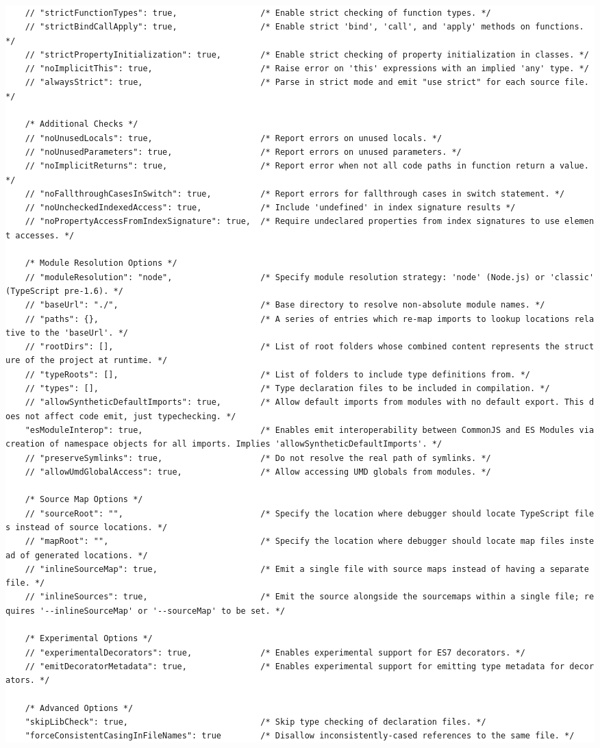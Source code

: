 ```
    // "strictFunctionTypes": true,                 /* Enable strict checking of function types. */
    // "strictBindCallApply": true,                 /* Enable strict 'bind', 'call', and 'apply' methods on functions. */
    // "strictPropertyInitialization": true,        /* Enable strict checking of property initialization in classes. */
    // "noImplicitThis": true,                      /* Raise error on 'this' expressions with an implied 'any' type. */
    // "alwaysStrict": true,                        /* Parse in strict mode and emit "use strict" for each source file. */

    /* Additional Checks */
    // "noUnusedLocals": true,                      /* Report errors on unused locals. */
    // "noUnusedParameters": true,                  /* Report errors on unused parameters. */
    // "noImplicitReturns": true,                   /* Report error when not all code paths in function return a value. */
    // "noFallthroughCasesInSwitch": true,          /* Report errors for fallthrough cases in switch statement. */
    // "noUncheckedIndexedAccess": true,            /* Include 'undefined' in index signature results */
    // "noPropertyAccessFromIndexSignature": true,  /* Require undeclared properties from index signatures to use element accesses. */

    /* Module Resolution Options */
    // "moduleResolution": "node",                  /* Specify module resolution strategy: 'node' (Node.js) or 'classic' (TypeScript pre-1.6). */
    // "baseUrl": "./",                             /* Base directory to resolve non-absolute module names. */
    // "paths": {},                                 /* A series of entries which re-map imports to lookup locations relative to the 'baseUrl'. */
    // "rootDirs": [],                              /* List of root folders whose combined content represents the structure of the project at runtime. */
    // "typeRoots": [],                             /* List of folders to include type definitions from. */
    // "types": [],                                 /* Type declaration files to be included in compilation. */
    // "allowSyntheticDefaultImports": true,        /* Allow default imports from modules with no default export. This does not affect code emit, just typechecking. */
    "esModuleInterop": true,                        /* Enables emit interoperability between CommonJS and ES Modules via creation of namespace objects for all imports. Implies 'allowSyntheticDefaultImports'. */
    // "preserveSymlinks": true,                    /* Do not resolve the real path of symlinks. */
    // "allowUmdGlobalAccess": true,                /* Allow accessing UMD globals from modules. */

    /* Source Map Options */
    // "sourceRoot": "",                            /* Specify the location where debugger should locate TypeScript files instead of source locations. */
    // "mapRoot": "",                               /* Specify the location where debugger should locate map files instead of generated locations. */
    // "inlineSourceMap": true,                     /* Emit a single file with source maps instead of having a separate file. */
    // "inlineSources": true,                       /* Emit the source alongside the sourcemaps within a single file; requires '--inlineSourceMap' or '--sourceMap' to be set. */

    /* Experimental Options */
    // "experimentalDecorators": true,              /* Enables experimental support for ES7 decorators. */
    // "emitDecoratorMetadata": true,               /* Enables experimental support for emitting type metadata for decorators. */

    /* Advanced Options */
    "skipLibCheck": true,                           /* Skip type checking of declaration files. */
    "forceConsistentCasingInFileNames": true        /* Disallow inconsistently-cased references to the same file. */
```